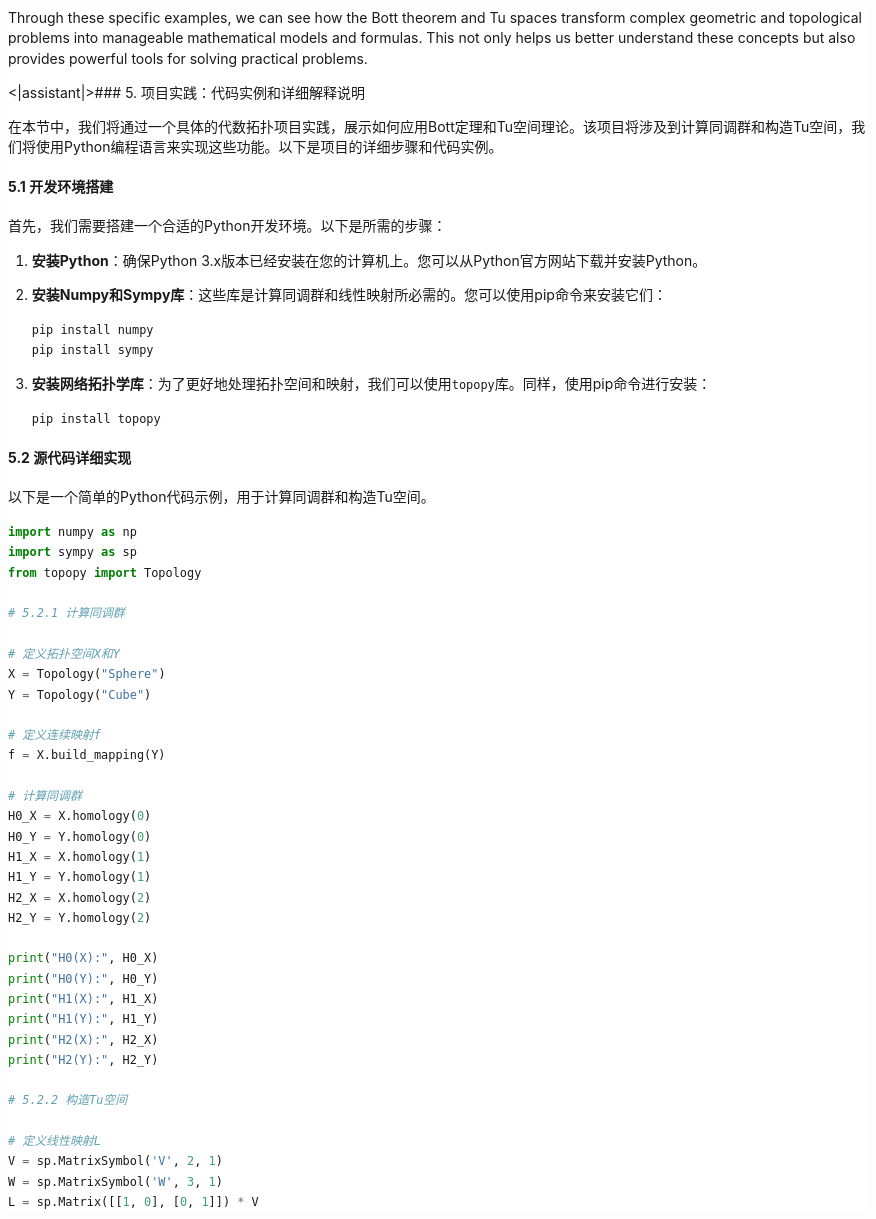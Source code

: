 Through these specific examples, we can see how the Bott theorem and Tu spaces transform complex geometric and topological problems into manageable mathematical models and formulas. This not only helps us better understand these concepts but also provides powerful tools for solving practical problems.

<|assistant|>### 5. 项目实践：代码实例和详细解释说明

在本节中，我们将通过一个具体的代数拓扑项目实践，展示如何应用Bott定理和Tu空间理论。该项目将涉及到计算同调群和构造Tu空间，我们将使用Python编程语言来实现这些功能。以下是项目的详细步骤和代码实例。

#### 5.1 开发环境搭建

首先，我们需要搭建一个合适的Python开发环境。以下是所需的步骤：

1. **安装Python**：确保Python 3.x版本已经安装在您的计算机上。您可以从Python官方网站下载并安装Python。

2. **安装Numpy和Sympy库**：这些库是计算同调群和线性映射所必需的。您可以使用pip命令来安装它们：

   ```bash
   pip install numpy
   pip install sympy
   ```

3. **安装网络拓扑学库**：为了更好地处理拓扑空间和映射，我们可以使用`topopy`库。同样，使用pip命令进行安装：

   ```bash
   pip install topopy
   ```

#### 5.2 源代码详细实现

以下是一个简单的Python代码示例，用于计算同调群和构造Tu空间。

```python
import numpy as np
import sympy as sp
from topopy import Topology

# 5.2.1 计算同调群

# 定义拓扑空间X和Y
X = Topology("Sphere")
Y = Topology("Cube")

# 定义连续映射f
f = X.build_mapping(Y)

# 计算同调群
H0_X = X.homology(0)
H0_Y = Y.homology(0)
H1_X = X.homology(1)
H1_Y = Y.homology(1)
H2_X = X.homology(2)
H2_Y = Y.homology(2)

print("H0(X):", H0_X)
print("H0(Y):", H0_Y)
print("H1(X):", H1_X)
print("H1(Y):", H1_Y)
print("H2(X):", H2_X)
print("H2(Y):", H2_Y)

# 5.2.2 构造Tu空间

# 定义线性映射L
V = sp.MatrixSymbol('V', 2, 1)
W = sp.MatrixSymbol('W', 3, 1)
L = sp.Matrix([[1, 0], [0, 1]]) * V

```